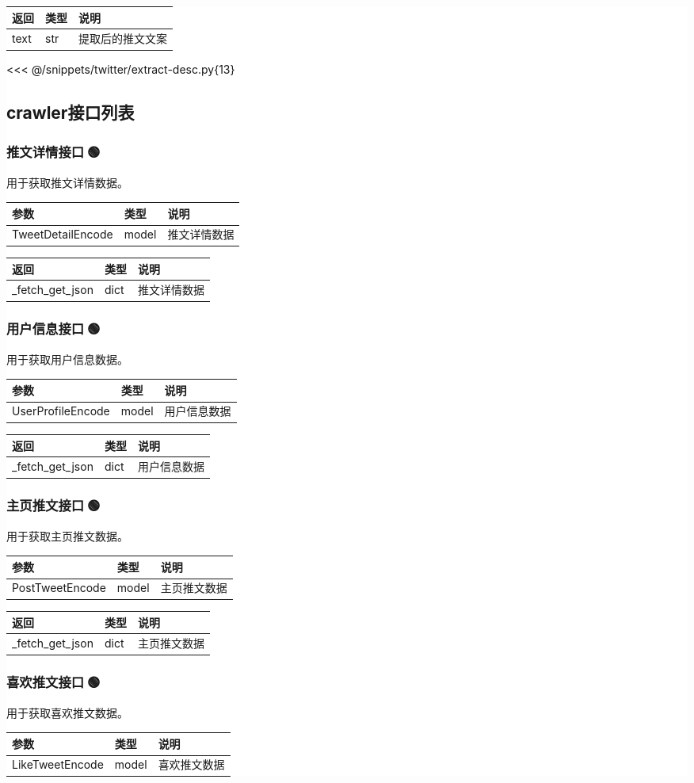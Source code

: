 | 返回 | 类型 | 说明 |
| :--- | :--- | :--- |
| text | str | 提取后的推文文案 |

<<< @/snippets/twitter/extract-desc.py{13}

## crawler接口列表

### 推文详情接口 🟢

用于获取推文详情数据。

| 参数 | 类型 | 说明 |
| :--- | :--- | :--- |
| TweetDetailEncode | model | 推文详情数据 |

| 返回 | 类型 | 说明 |
| :--- | :--- | :--- |
| _fetch_get_json | dict | 推文详情数据 |

### 用户信息接口 🟢

用于获取用户信息数据。

| 参数 | 类型 | 说明 |
| :--- | :--- | :--- |
| UserProfileEncode | model | 用户信息数据 |

| 返回 | 类型 | 说明 |
| :--- | :--- | :--- |
| _fetch_get_json | dict | 用户信息数据 |

### 主页推文接口 🟢

用于获取主页推文数据。

| 参数 | 类型 | 说明 |
| :--- | :--- | :--- |
| PostTweetEncode | model | 主页推文数据 |

| 返回 | 类型 | 说明 |
| :--- | :--- | :--- |
| _fetch_get_json | dict | 主页推文数据 |

### 喜欢推文接口 🟢

用于获取喜欢推文数据。

| 参数 | 类型 | 说明 |
| :--- | :--- | :--- |
| LikeTweetEncode | model | 喜欢推文数据 |

